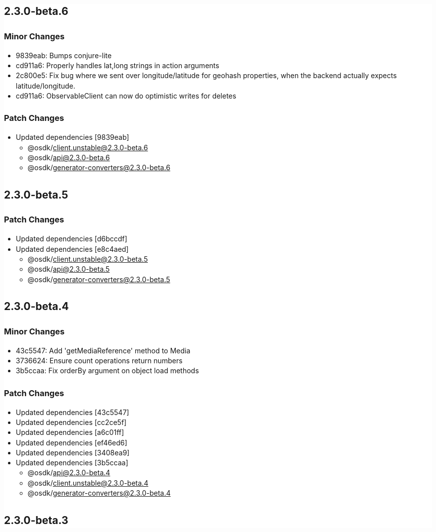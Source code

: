 ## 2.3.0-beta.6

### Minor Changes

- 9839eab: Bumps conjure-lite
- cd911a6: Properly handles lat,long strings in action arguments
- 2c800e5: Fix bug where we sent over longitude/latitude for geohash properties, when the backend actually expects latitude/longitude.
- cd911a6: ObservableClient can now do optimistic writes for deletes

### Patch Changes

- Updated dependencies [9839eab]
  - @osdk/client.unstable@2.3.0-beta.6
  - @osdk/api@2.3.0-beta.6
  - @osdk/generator-converters@2.3.0-beta.6

## 2.3.0-beta.5

### Patch Changes

- Updated dependencies [d6bccdf]
- Updated dependencies [e8c4aed]
  - @osdk/client.unstable@2.3.0-beta.5
  - @osdk/api@2.3.0-beta.5
  - @osdk/generator-converters@2.3.0-beta.5

## 2.3.0-beta.4

### Minor Changes

- 43c5547: Add 'getMediaReference' method to Media
- 3736624: Ensure count operations return numbers
- 3b5ccaa: Fix orderBy argument on object load methods

### Patch Changes

- Updated dependencies [43c5547]
- Updated dependencies [cc2ce5f]
- Updated dependencies [a6c01ff]
- Updated dependencies [ef46ed6]
- Updated dependencies [3408ea9]
- Updated dependencies [3b5ccaa]
  - @osdk/api@2.3.0-beta.4
  - @osdk/client.unstable@2.3.0-beta.4
  - @osdk/generator-converters@2.3.0-beta.4

## 2.3.0-beta.3
